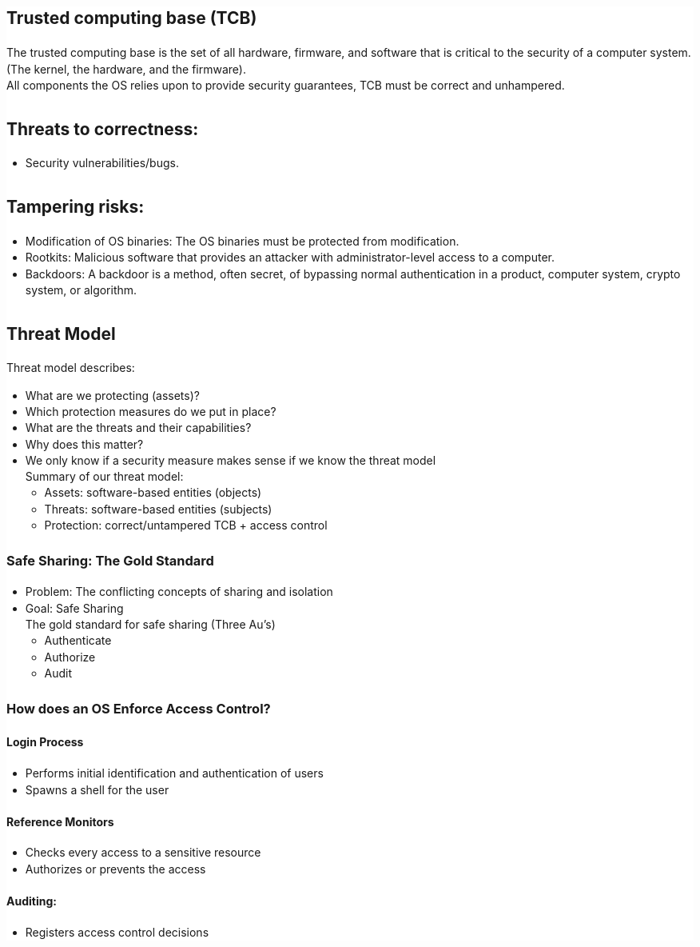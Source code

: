 ## Trusted computing base (TCB)
The trusted computing base is the set of all hardware, firmware, and software that is critical to the security of a computer system.  (The kernel, the hardware, and the firmware).  
All components the OS relies upon to provide security guarantees, TCB must be correct and unhampered.  

## Threats to correctness:
- Security vulnerabilities/bugs.

## Tampering risks:
- Modification of OS binaries: The OS binaries must be protected from modification.
- Rootkits: Malicious software that provides an attacker with administrator-level access to a computer.
- Backdoors: A backdoor is a method, often secret, of bypassing normal authentication in a product, computer system, crypto system, or algorithm.

## Threat Model
Threat model describes:
- What are we protecting (assets)?
- Which protection measures do we put in place?
- What are the threats and their capabilities?
- Why does this matter?
- We only know if a security measure makes sense if we know the threat model  
Summary of our threat model:
    - Assets: software-based entities (objects)
    - Threats: software-based entities (subjects)
    - Protection: correct/untampered TCB + access control

### Safe Sharing: The Gold Standard
- Problem: The conflicting concepts of sharing and isolation
- Goal: Safe Sharing  
The gold standard for safe sharing (Three Au’s)
    - Authenticate
    - Authorize
    - Audit

### How does an OS Enforce Access Control?

#### Login Process
- Performs initial identification and authentication of users
- Spawns a shell for the user
#### Reference Monitors
- Checks every access to a sensitive resource
- Authorizes or prevents the access
#### Auditing:
- Registers access control decisions
